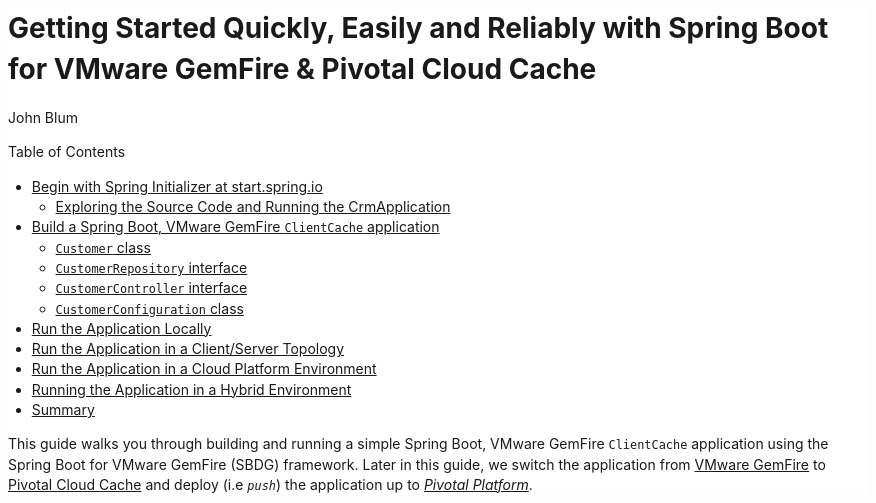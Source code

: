 <div id="header">

# Getting Started Quickly, Easily and Reliably with Spring Boot for VMware GemFire & Pivotal Cloud Cache



<span id="author" class="author">John Blum</span>  



<div id="toc" class="toc2">

<div id="toctitle">

Table of Contents



- [Begin with Spring Initializer at
  start.spring.io](#geode-samples-getting-started-spring-initializer)
  - [Exploring the Source Code and Running the
    CrmApplication](#geode-samples-getting-started-spring-initializer-explore-run)
- [Build a Spring Boot, VMware GemFire `ClientCache`
  application](#spring-geode-samples-getting-started-build-app)
  - [`Customer`
    class](#spring-geode-samples-getting-started-build-app-model)
  - [`CustomerRepository`
    interface](#spring-geode-samples-getting-started-build-app-repository)
  - [`CustomerController`
    interface](#spring-geode-samples-getting-started-build-app-controller)
  - [`CustomerConfiguration`
    class](#spring-geode-samples-getting-started-build-app-configuration)
- [Run the Application
  Locally](#spring-geode-samples-getting-started-run-app-locally)
- [Run the Application in a Client/Server
  Topology](#spring-geode-samples-getting-started-run-app-clientserver)
- [Run the Application in a Cloud Platform
  Environment](#spring-geode-samples-getting-started-run-app-cloudplatform)
- [Running the Application in a Hybrid
  Environment](#spring-geode-samples-getting-started-run-app-hybridenv)
- [Summary](#spring-geode-samples-getting-started-summary)





<div id="content">

<div id="preamble">





This guide walks you through building and running a simple Spring Boot,
VMware GemFire `ClientCache` application using the Spring Boot for
VMware GemFire (SBDG) framework. Later in this guide, we switch the
application from [VMware GemFire](https://geode.apache.org/) to [Pivotal
Cloud Cache](https://pivotal.io/pivotal-cloud-cache) and deploy (i.e
*`push`*) the application up to [*Pivotal
Platform*](https://pivotal.io/platform).
